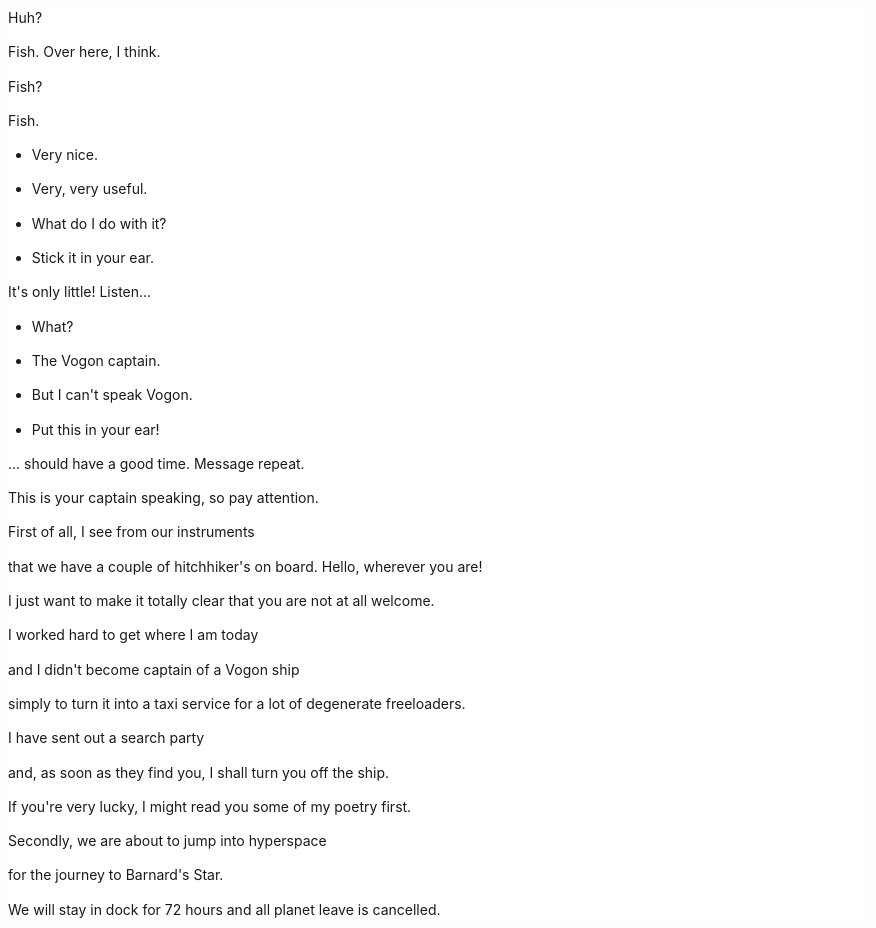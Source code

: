 Huh?

Fish. Over here, I think.

Fish?

Fish.

- Very nice.
- Very, very useful.

- What do I do with it?
- Stick it in your ear.

It's only little!
Listen...

- What?
- The Vogon captain.

- But I can't speak Vogon.
- Put this in your ear!

... should have a good time.
Message repeat.

This is your captain speaking,
so pay attention.

First of all,
I see from our instruments

that we have a couple of hitchhiker's
on board. Hello, wherever you are!

I just want to make it totally clear
that you are not at all welcome.

I worked hard to get where I am today

and I didn't become captain
of a Vogon ship

simply to turn it into a taxi service
for a lot of degenerate freeloaders.

I have sent out a search party

and, as soon as they find you,
I shall turn you off the ship.

If you're very lucky, I might read
you some of my poetry first.

Secondly,
we are about to jump into hyperspace

for the journey to Barnard's Star.

We will stay in dock for 72 hours
and all planet leave is cancelled.
